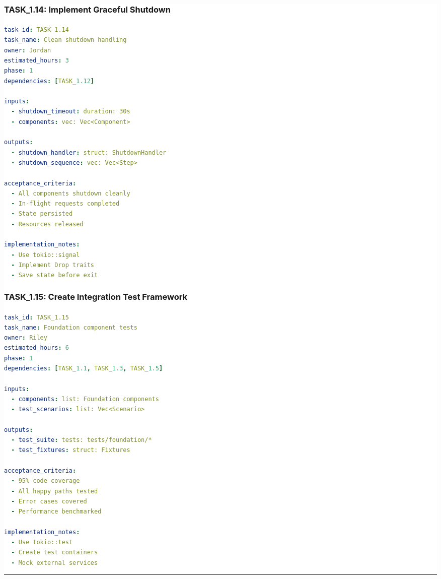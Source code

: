 ### TASK_1.14: Implement Graceful Shutdown
```yaml
task_id: TASK_1.14
task_name: Clean shutdown handling
owner: Jordan
estimated_hours: 3
phase: 1
dependencies: [TASK_1.12]

inputs:
  - shutdown_timeout: duration: 30s
  - components: vec: Vec<Component>

outputs:
  - shutdown_handler: struct: ShutdownHandler
  - shutdown_sequence: vec: Vec<Step>

acceptance_criteria:
  - All components shutdown cleanly
  - In-flight requests completed
  - State persisted
  - Resources released

implementation_notes:
  - Use tokio::signal
  - Implement Drop traits
  - Save state before exit
```

### TASK_1.15: Create Integration Test Framework
```yaml
task_id: TASK_1.15
task_name: Foundation component tests
owner: Riley
estimated_hours: 6
phase: 1
dependencies: [TASK_1.1, TASK_1.3, TASK_1.5]

inputs:
  - components: list: Foundation components
  - test_scenarios: list: Vec<Scenario>

outputs:
  - test_suite: tests: tests/foundation/*
  - test_fixtures: struct: Fixtures

acceptance_criteria:
  - 95% code coverage
  - All happy paths tested
  - Error cases covered
  - Performance benchmarked

implementation_notes:
  - Use tokio::test
  - Create test containers
  - Mock external services
```

---